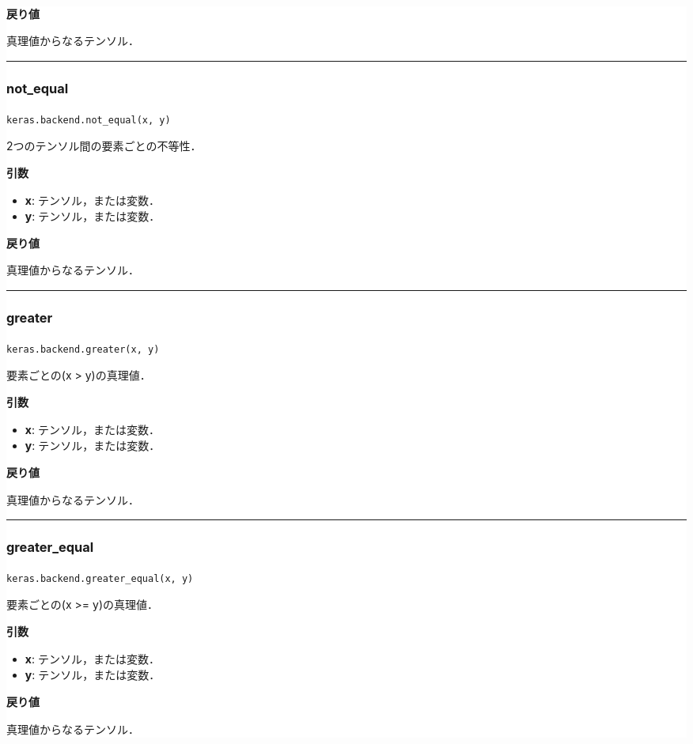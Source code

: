 __戻り値__

真理値からなるテンソル．

----

### not_equal

```python
keras.backend.not_equal(x, y)
```

2つのテンソル間の要素ごとの不等性．

__引数__

- __x__: テンソル，または変数．
- __y__: テンソル，または変数．

__戻り値__

真理値からなるテンソル．

----

### greater

```python
keras.backend.greater(x, y)
```

要素ごとの(x > y)の真理値．

__引数__

- __x__: テンソル，または変数．
- __y__: テンソル，または変数．

__戻り値__

真理値からなるテンソル．

----

### greater_equal

```python
keras.backend.greater_equal(x, y)
```

要素ごとの(x >= y)の真理値．

__引数__

- __x__: テンソル，または変数．
- __y__: テンソル，または変数．

__戻り値__

真理値からなるテンソル．
